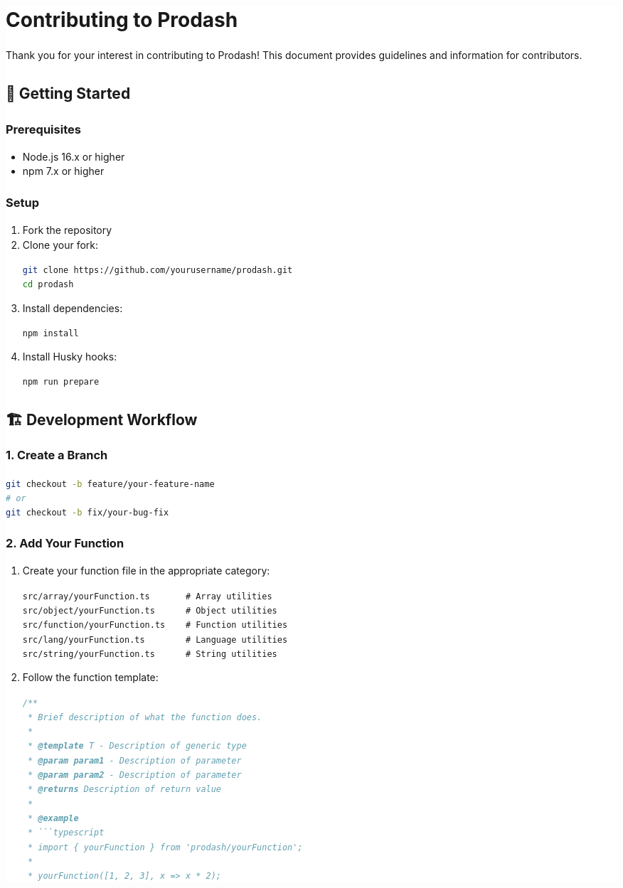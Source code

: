 # Contributing to Prodash

Thank you for your interest in contributing to Prodash! This document provides guidelines and information for contributors.

## 🚀 Getting Started

### Prerequisites

- Node.js 16.x or higher
- npm 7.x or higher

### Setup

1. Fork the repository
2. Clone your fork:
   ```bash
   git clone https://github.com/yourusername/prodash.git
   cd prodash
   ```
3. Install dependencies:
   ```bash
   npm install
   ```
4. Install Husky hooks:
   ```bash
   npm run prepare
   ```

## 🏗️ Development Workflow

### 1. Create a Branch

```bash
git checkout -b feature/your-feature-name
# or
git checkout -b fix/your-bug-fix
```

### 2. Add Your Function

1. Create your function file in the appropriate category:
   ```
   src/array/yourFunction.ts       # Array utilities
   src/object/yourFunction.ts      # Object utilities  
   src/function/yourFunction.ts    # Function utilities
   src/lang/yourFunction.ts        # Language utilities
   src/string/yourFunction.ts      # String utilities
   ```

2. Follow the function template:
   ```typescript
   /**
    * Brief description of what the function does.
    * 
    * @template T - Description of generic type
    * @param param1 - Description of parameter
    * @param param2 - Description of parameter
    * @returns Description of return value
    * 
    * @example
    * ```typescript
    * import { yourFunction } from 'prodash/yourFunction';
    * 
    * yourFunction([1, 2, 3], x => x * 2);
   ```